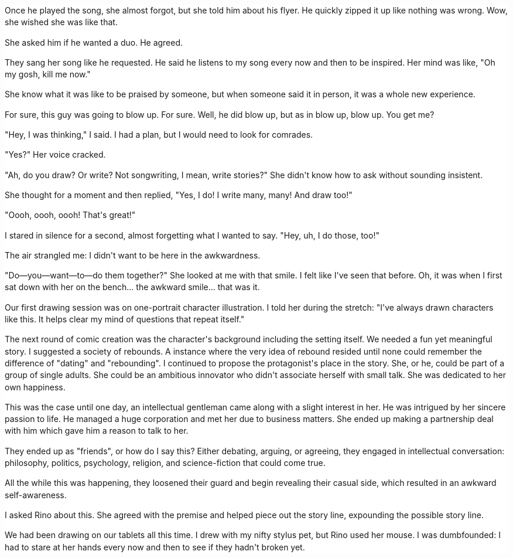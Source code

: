 Once he played the song, she almost forgot, but she told him about his flyer. He quickly zipped it up like nothing was wrong. Wow, she wished she was like that.

She asked him if he wanted a duo. He agreed.

They sang her song like he requested. He said he listens to my song every now and then to be inspired. Her mind was like, "Oh my gosh, kill me now."

She know what it was like to be praised by someone, but when someone said it in person, it was a whole new experience.

For sure, this guy was going to blow up. For sure. Well, he did blow up, but as in blow up, blow up. You get me?

"Hey, I was thinking," I said. I had a plan, but I would need to look for comrades.

"Yes?" Her voice cracked.

"Ah, do you draw? Or write? Not songwriting, I mean, write stories?" She didn't know how to ask without sounding insistent.

She thought for a moment and then replied, "Yes, I do! I write many, many! And draw too!"

"Oooh, oooh, oooh! That's great!"

I stared in silence for a second, almost forgetting what I wanted to say. "Hey, uh, I do those, too!"

The air strangled me: I didn't want to be here in the awkwardness.

"Do—you—want—to—do them together?" She looked at me with that smile. I felt like I've seen that before. Oh, it was when I first sat down with her on the bench... the awkward smile... that was it.

Our first drawing session was on one-portrait character illustration. I told her during the stretch: "I've always drawn characters like this. It helps clear my mind of questions that repeat itself."

The next round of comic creation was the character's background including the setting itself. We needed a fun yet meaningful story. I suggested a society of rebounds. A instance where the very idea of rebound resided until none could remember the difference of "dating" and "rebounding". I continued to propose the protagonist's place in the story. She, or he, could be part of a group of single adults. She could be an ambitious innovator who didn't associate herself with small talk. She was dedicated to her own happiness.

This was the case until one day, an intellectual gentleman came along with a slight interest in her. He was intrigued by her sincere passion to life. He managed a huge corporation and met her due to business matters. She ended up making a partnership deal with him which gave him a reason to talk to her.

They ended up as "friends", or how do I say this? Either debating, arguing, or agreeing, they engaged in intellectual conversation: philosophy, politics, psychology, religion, and science-fiction that could come true.

All the while this was happening, they loosened their guard and begin revealing their casual side, which resulted in an awkward self-awareness.

I asked Rino about this. She agreed with the premise and helped piece out the story line, expounding the possible story line.

We had been drawing on our tablets all this time. I drew with my nifty stylus pet, but Rino used her mouse. I was dumbfounded: I had to stare at her hands every now and then to see if they hadn't broken yet.
